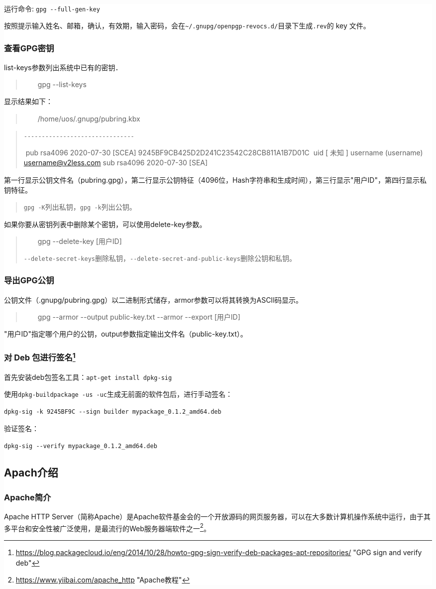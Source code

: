 运行命令: `gpg --full-gen-key`

按照提示输入姓名、邮箱，确认，有效期，输入密码，会在`~/.gnupg/openpgp-revocs.d/`目录下生成`.rev`的 key 文件。

### 查看GPG密钥

list-keys参数列出系统中已有的密钥．

> 　　gpg --list-keys

显示结果如下：

> 　　/home/uos/.gnupg/pubring.kbx

>     -------------------------------
> ​       pub   rsa4096 2020-07-30 [SCEA]
> ​                  9245BF9CB425D2D241C23542C28CB811A1B7D01C
> ​       uid           [ 未知 ] username (username) <username@v2less.com>
> ​       sub   rsa4096 2020-07-30 [SEA]

第一行显示公钥文件名（pubring.gpg），第二行显示公钥特征（4096位，Hash字符串和生成时间），第三行显示"用户ID"，第四行显示私钥特征。

> `gpg -K`列出私钥，`gpg -k`列出公钥。

如果你要从密钥列表中删除某个密钥，可以使用delete-key参数。

> 　　gpg --delete-key [用户ID]
>
> `--delete-secret-keys`删除私钥，`--delete-secret-and-public-keys`删除公钥和私钥。

### 导出GPG公钥

公钥文件（.gnupg/pubring.gpg）以二进制形式储存，armor参数可以将其转换为ASCII码显示。

> 　　gpg --armor --output public-key.txt --armor --export [用户ID]

"用户ID"指定哪个用户的公钥，output参数指定输出文件名（public-key.txt）。

### 对 Deb 包进行签名[^3]

首先安装deb包签名工具：`apt-get install dpkg-sig`

使用`dpkg-buildpackage -us -uc`生成无前面的软件包后，进行手动签名：

`dpkg-sig -k 9245BF9C --sign builder mypackage_0.1.2_amd64.deb`

验证签名：

`dpkg-sig --verify mypackage_0.1.2_amd64.deb`



## <a id = "3">Apach介绍</a>

### Apache简介

Apache HTTP Server（简称Apache）是Apache软件基金会的一个开放源码的网页服务器，可以在大多数计算机操作系统中运行，由于其多平台和安全性被广泛使用，是最流行的Web服务器端软件之一[^4]。


[^1]: https://www.debian.org/doc/manuals/debian-reference/ch02.zh-cn.html "Debian软件包管理"
[^2]: https://www.ruanyifeng.com/blog/2013/07/gpg.html  "GPG入门教程"
[^3]: https://blog.packagecloud.io/eng/2014/10/28/howto-gpg-sign-verify-deb-packages-apt-repositories/ "GPG sign and verify deb"
[^4]: https://www.yiibai.com/apache_http "Apache教程"
[^5]: https://wiki.archlinux.org/index.php/Very_Secure_FTP_Daemon_(%E7%AE%80%E4%BD%93%E4%B8%AD%E6%96%87) "VSFTP"
[^6]: https://salsa.debian.org/brlink/reprepro "Reprepro"